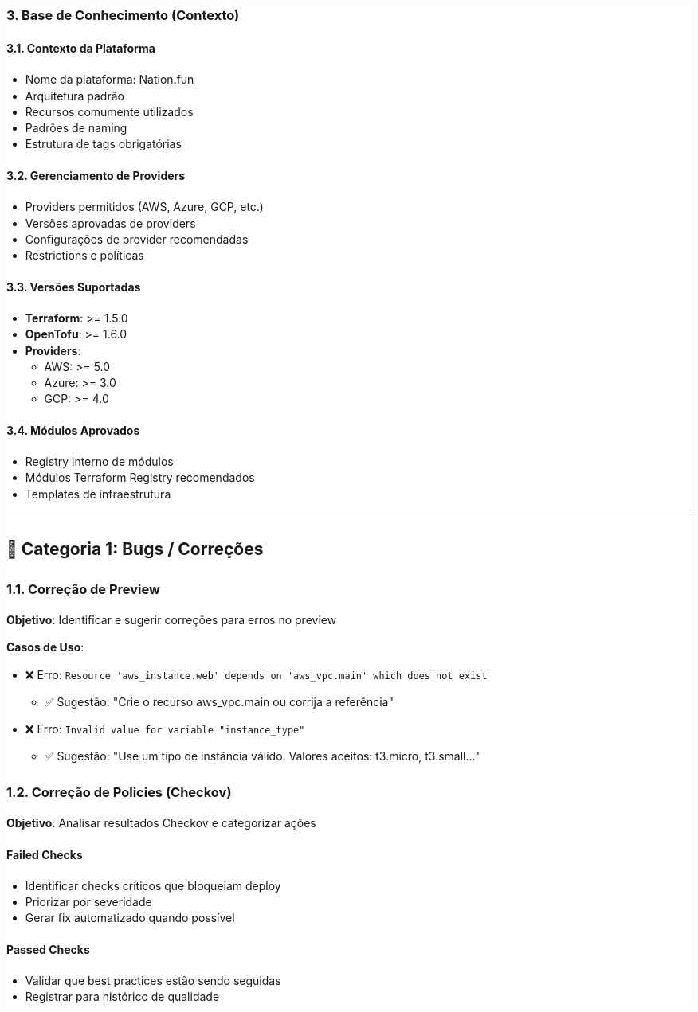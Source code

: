 
### 3. Base de Conhecimento (Contexto)

#### 3.1. Contexto da Plataforma
- Nome da plataforma: Nation.fun
- Arquitetura padrão
- Recursos comumente utilizados
- Padrões de naming
- Estrutura de tags obrigatórias

#### 3.2. Gerenciamento de Providers
- Providers permitidos (AWS, Azure, GCP, etc.)
- Versões aprovadas de providers
- Configurações de provider recomendadas
- Restrictions e políticas

#### 3.3. Versões Suportadas
- **Terraform**: >= 1.5.0
- **OpenTofu**: >= 1.6.0
- **Providers**:
  - AWS: >= 5.0
  - Azure: >= 3.0
  - GCP: >= 4.0

#### 3.4. Módulos Aprovados
- Registry interno de módulos
- Módulos Terraform Registry recomendados
- Templates de infraestrutura

---

## 🐛 Categoria 1: Bugs / Correções

### 1.1. Correção de Preview
**Objetivo**: Identificar e sugerir correções para erros no preview

**Casos de Uso**:
- ❌ Erro: `Resource 'aws_instance.web' depends on 'aws_vpc.main' which does not exist`
  - ✅ Sugestão: "Crie o recurso aws_vpc.main ou corrija a referência"
  
- ❌ Erro: `Invalid value for variable "instance_type"`
  - ✅ Sugestão: "Use um tipo de instância válido. Valores aceitos: t3.micro, t3.small..."

### 1.2. Correção de Policies (Checkov)
**Objetivo**: Analisar resultados Checkov e categorizar ações

#### Failed Checks
- Identificar checks críticos que bloqueiam deploy
- Priorizar por severidade
- Gerar fix automatizado quando possível

#### Passed Checks
- Validar que best practices estão sendo seguidas
- Registrar para histórico de qualidade
